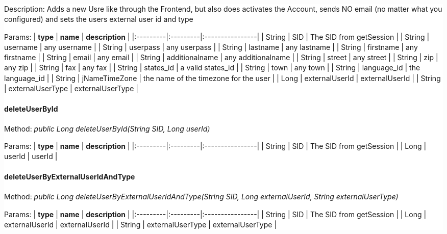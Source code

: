 Description: Adds a new Usre like through the Frontend, but also does activates the Account, sends NO email (no matter what you configured) and sets the users external user id and type

Params:
| **type** | **name** | **description** |
|:---------|:---------|:----------------|
| String | SID | The SID from getSession |
| String | username | any username |
| String | userpass | any userpass |
| String | lastname | any lastname |
| String | firstname | any firstname |
| String | email | any email |
| String | additionalname | any additionalname |
| String | street | any street |
| String | zip | any zip |
| String | fax | any fax |
| String | states\_id | a valid states\_id |
| String | town | any town |
| String | language\_id | the language\_id |
| String | jNameTimeZone | the name of the timezone for the user |
| Long | externalUserId | externalUserId |
| String | externalUserType | externalUserType |

#### deleteUserById ####

Method: _public Long deleteUserById(String SID, Long userId)_

Params:
| **type** | **name** | **description** |
|:---------|:---------|:----------------|
| String | SID | The SID from getSession |
| Long | userId | userId |

#### deleteUserByExternalUserIdAndType ####

Method: _public Long deleteUserByExternalUserIdAndType(String SID, Long externalUserId, String externalUserType)_

Params:
| **type** | **name** | **description** |
|:---------|:---------|:----------------|
| String | SID | The SID from getSession |
| Long | externalUserId | externalUserId |
| String | externalUserType | externalUserType |
